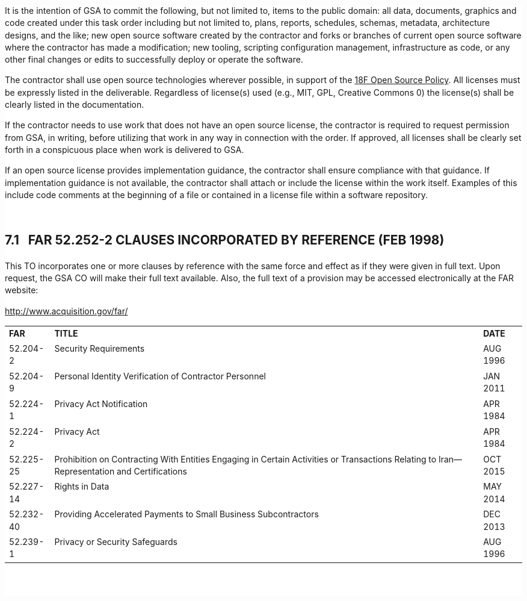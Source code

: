 It is the intention of GSA to commit the following, but not limited to,
items to the public domain: all data, documents, graphics and code
created under this task order including but not limited to, plans,
reports, schedules, schemas, metadata, architecture designs, and the
like; new open source software created by the contractor and forks or
branches of current open source software where the contractor has made a
modification; new tooling, scripting configuration management,
infrastructure as code, or any other final changes or edits to
successfully deploy or operate the software.

The contractor shall use open source technologies wherever possible, in
support of the [<span class="underline">18F Open Source
Policy</span>](https://github.com/18F/open-source-policy/blob/master/policy.md).
All licenses must be expressly listed in the deliverable. Regardless of
license(s) used (e.g., MIT, GPL, Creative Commons 0) the license(s)
shall be clearly listed in the documentation.

If the contractor needs to use work that does not have an open source
license, the contractor is required to request permission from GSA, in
writing, before utilizing that work in any way in connection with the
order. If approved, all licenses shall be clearly set forth in a
conspicuous place when work is delivered to GSA.

If an open source license provides implementation guidance, the
contractor shall ensure compliance with that guidance. If implementation
guidance is not available, the contractor shall attach or include the
license within the work itself. Examples of this include code comments
at the beginning of a file or contained in a license file within a
software repository.
<br>
<br>

## 7.1   FAR 52.252-2 CLAUSES INCORPORATED BY REFERENCE (FEB 1998)

This TO incorporates one or more clauses by reference with the same
force and effect as if they were given in full text. Upon request, the
GSA CO will make their full text available. Also, the full text of a
provision may be accessed electronically at the FAR
website:

[<span class="underline">http://www.acquisition.gov/far/</span>](http://www.acquisition.gov/far/)

|           |                                                                                                                                            |          |
| --------- | ------------------------------------------------------------------------------------------------------------------------------------------ | -------- |
| **FAR**   | **TITLE**                                                                                                                                  | **DATE** |
| 52.204-2  | Security Requirements                                                                                                                      | AUG 1996 |
| 52.204-9  | Personal Identity Verification of Contractor Personnel                                                                                     | JAN 2011 |
| 52.224-1  | Privacy Act Notification                                                                                                                   | APR 1984 |
| 52.224-2  | Privacy Act                                                                                                                                | APR 1984 |
| 52.225-25 | Prohibition on Contracting With Entities Engaging in Certain Activities or Transactions Relating to Iran—Representation and Certifications | OCT 2015 |
| 52.227-14 | Rights in Data                                                                                                                             | MAY 2014 |
| 52.232-40 | Providing Accelerated Payments to Small Business Subcontractors                                                                            | DEC 2013 |
| 52.239-1  | Privacy or Security Safeguards                                                                                                             | AUG 1996 |
<br>
<br>
